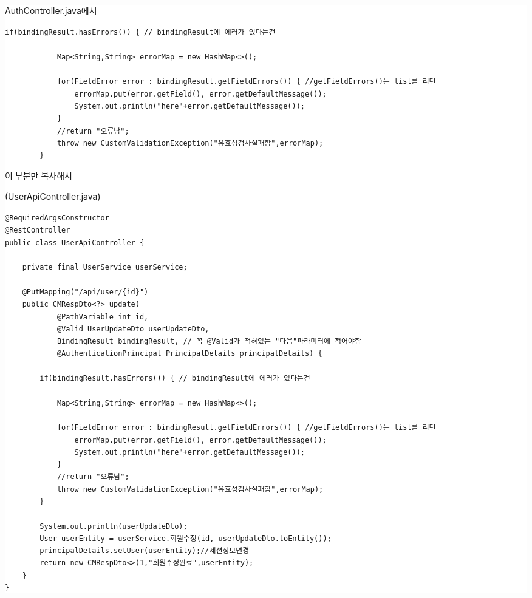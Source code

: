 
AuthController.java에서

```
if(bindingResult.hasErrors()) { // bindingResult에 에러가 있다는건

			Map<String,String> errorMap = new HashMap<>();

			for(FieldError error : bindingResult.getFieldErrors()) { //getFieldErrors()는 list를 리턴
				errorMap.put(error.getField(), error.getDefaultMessage());
				System.out.println("here"+error.getDefaultMessage());
			}
			//return "오류남";
			throw new CustomValidationException("유효성검사실패함",errorMap);
		}
```

이 부분만 복사해서

(UserApiController.java)

```
@RequiredArgsConstructor
@RestController
public class UserApiController {

	private final UserService userService;

	@PutMapping("/api/user/{id}")
	public CMRespDto<?> update(
			@PathVariable int id,
			@Valid UserUpdateDto userUpdateDto,
			BindingResult bindingResult, // 꼭 @Valid가 적혀있는 "다음"파라미터에 적어야함
			@AuthenticationPrincipal PrincipalDetails principalDetails) {

		if(bindingResult.hasErrors()) { // bindingResult에 에러가 있다는건

			Map<String,String> errorMap = new HashMap<>();

			for(FieldError error : bindingResult.getFieldErrors()) { //getFieldErrors()는 list를 리턴
				errorMap.put(error.getField(), error.getDefaultMessage());
				System.out.println("here"+error.getDefaultMessage());
			}
			//return "오류남";
			throw new CustomValidationException("유효성검사실패함",errorMap);
		}

		System.out.println(userUpdateDto);
		User userEntity = userService.회원수정(id, userUpdateDto.toEntity());
		principalDetails.setUser(userEntity);//세션정보변경
		return new CMRespDto<>(1,"회원수정완료",userEntity);
	}
}
```
